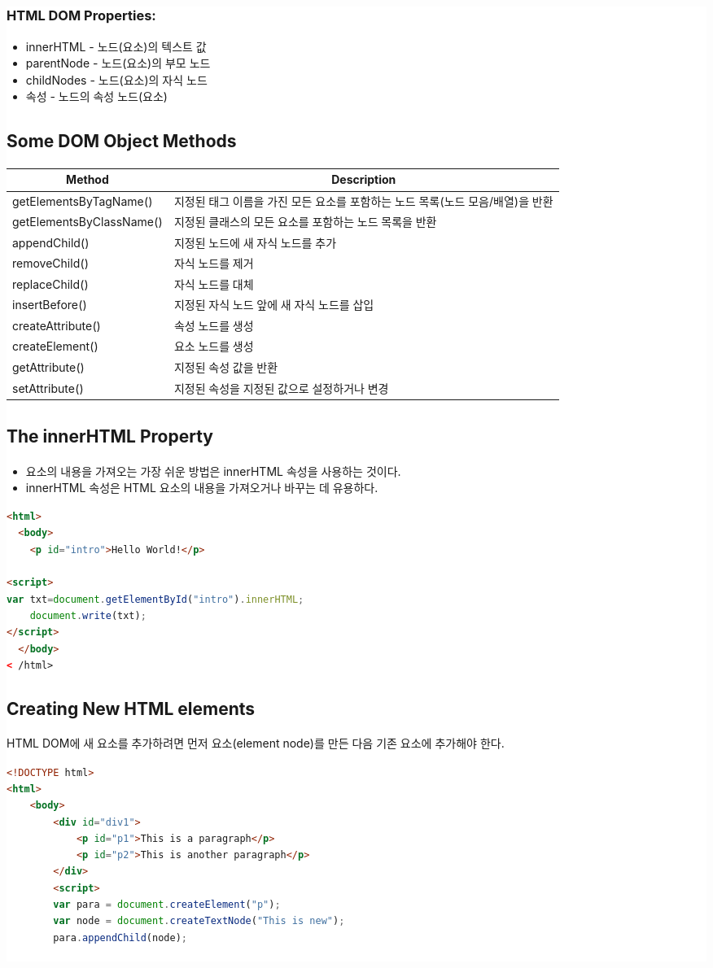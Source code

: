 ### HTML DOM Properties:

- innerHTML - 노드(요소)의 텍스트 값
- parentNode - 노드(요소)의 부모 노드
- childNodes - 노드(요소)의 자식 노드
- 속성 - 노드의 속성 노드(요소)

## Some DOM Object Methods

| Method                   | Description                                                  |
| ------------------------ | ------------------------------------------------------------ |
| getElementsByTagName()   | 지정된 태그 이름을 가진 모든 요소를 포함하는 노드 목록(노드 모음/배열)을 반환 |
| getElementsByClassName() | 지정된 클래스의 모든 요소를 포함하는 노드 목록을 반환        |
| appendChild()            | 지정된 노드에 새 자식 노드를 추가                            |
| removeChild()            | 자식 노드를 제거                                             |
| replaceChild()           | 자식 노드를 대체                                             |
| insertBefore()           | 지정된 자식 노드 앞에 새 자식 노드를 삽입                    |
| createAttribute()        | 속성 노드를 생성                                             |
| createElement()          | 요소 노드를 생성                                             |
| getAttribute()           | 지정된 속성 값을 반환                                        |
| setAttribute()           | 지정된 속성을 지정된 값으로 설정하거나 변경                  |

## The innerHTML Property

- 요소의 내용을 가져오는 가장 쉬운 방법은 innerHTML 속성을 사용하는 것이다.
- innerHTML 속성은 HTML 요소의 내용을 가져오거나 바꾸는 데 유용하다.

```html
<html>
  <body>
    <p id="intro">Hello World!</p>
      
<script>
var txt=document.getElementById("intro").innerHTML;
    document.write(txt);
</script>
  </body>
< /html>
```

## Creating New HTML elements

HTML DOM에 새 요소를 추가하려면 먼저 요소(element node)를 만든 다음 기존 요소에 추가해야 한다.

```html
<!DOCTYPE html>
<html>
    <body>
        <div id="div1">
            <p id="p1">This is a paragraph</p>
            <p id="p2">This is another paragraph</p>
        </div>
        <script>
        var para = document.createElement("p");
        var node = document.createTextNode("This is new");
        para.appendChild(node);
            
```